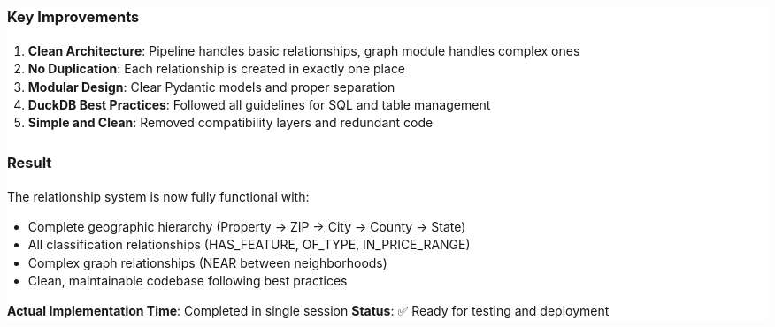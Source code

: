 ### Key Improvements
1. **Clean Architecture**: Pipeline handles basic relationships, graph module handles complex ones
2. **No Duplication**: Each relationship is created in exactly one place
3. **Modular Design**: Clear Pydantic models and proper separation
4. **DuckDB Best Practices**: Followed all guidelines for SQL and table management
5. **Simple and Clean**: Removed compatibility layers and redundant code

### Result
The relationship system is now fully functional with:
- Complete geographic hierarchy (Property → ZIP → City → County → State)
- All classification relationships (HAS_FEATURE, OF_TYPE, IN_PRICE_RANGE)
- Complex graph relationships (NEAR between neighborhoods)
- Clean, maintainable codebase following best practices

**Actual Implementation Time**: Completed in single session
**Status**: ✅ Ready for testing and deployment